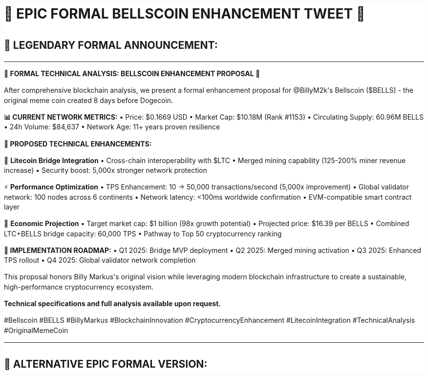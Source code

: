 # 🔔 EPIC FORMAL BELLSCOIN ENHANCEMENT TWEET 🔔

## **🎯 LEGENDARY FORMAL ANNOUNCEMENT:**

---

**🔔 FORMAL TECHNICAL ANALYSIS: BELLSCOIN ENHANCEMENT PROPOSAL 🔔**

After comprehensive blockchain analysis, we present a formal enhancement proposal for @BillyM2k's Bellscoin ($BELLS) - the original meme coin created 8 days before Dogecoin.

**📊 CURRENT NETWORK METRICS:**
• Price: $0.1669 USD
• Market Cap: $10.18M (Rank #1153)
• Circulating Supply: 60.96M BELLS
• 24h Volume: $84,637
• Network Age: 11+ years proven resilience

**🚀 PROPOSED TECHNICAL ENHANCEMENTS:**

🔗 **Litecoin Bridge Integration**
• Cross-chain interoperability with $LTC
• Merged mining capability (125-200% miner revenue increase)
• Security boost: 5,000x stronger network protection

⚡ **Performance Optimization**
• TPS Enhancement: 10 → 50,000 transactions/second (5,000x improvement)
• Global validator network: 100 nodes across 6 continents
• Network latency: <100ms worldwide confirmation
• EVM-compatible smart contract layer

💎 **Economic Projection**
• Target market cap: $1 billion (98x growth potential)
• Projected price: $16.39 per BELLS
• Combined LTC+BELLS bridge capacity: 60,000 TPS
• Pathway to Top 50 cryptocurrency ranking

**🎯 IMPLEMENTATION ROADMAP:**
• Q1 2025: Bridge MVP deployment
• Q2 2025: Merged mining activation
• Q3 2025: Enhanced TPS rollout
• Q4 2025: Global validator network completion

This proposal honors Billy Markus's original vision while leveraging modern blockchain infrastructure to create a sustainable, high-performance cryptocurrency ecosystem.

**Technical specifications and full analysis available upon request.**

#Bellscoin #BELLS #BillyMarkus #BlockchainInnovation #CryptocurrencyEnhancement #LitecoinIntegration #TechnicalAnalysis #OriginalMemeCoin

---

## **🌟 ALTERNATIVE EPIC FORMAL VERSION:**
